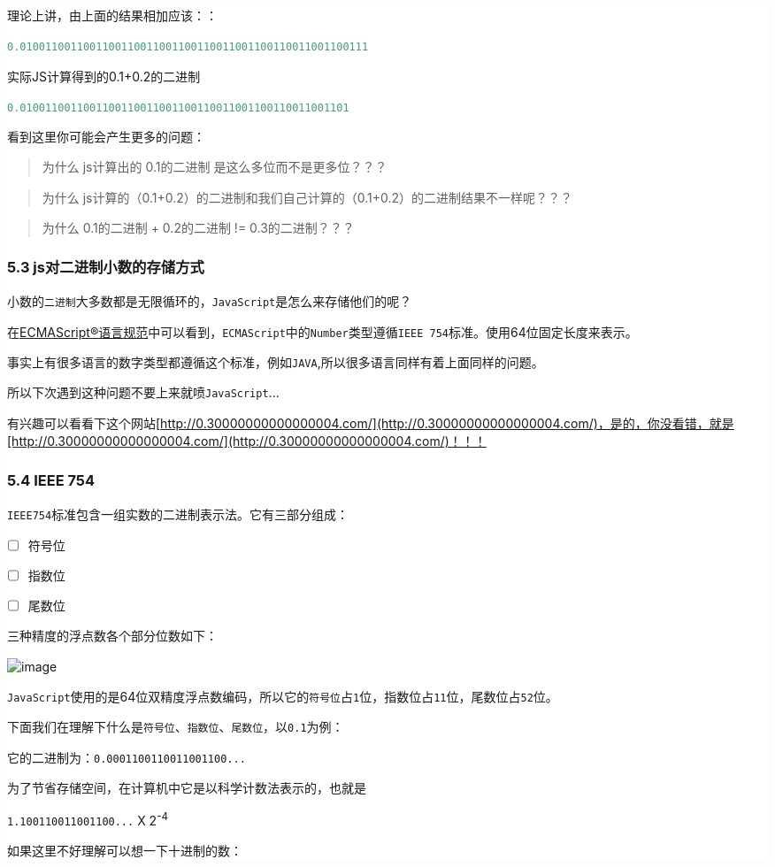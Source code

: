 理论上讲，由上面的结果相加应该：：

```js
0.0100110011001100110011001100110011001100110011001100111
```

实际JS计算得到的0.1+0.2的二进制

```js
0.0100110011001100110011001100110011001100110011001101
```

看到这里你可能会产生更多的问题：

> 为什么 js计算出的 0.1的二进制 是这么多位而不是更多位？？？

> 为什么 js计算的（0.1+0.2）的二进制和我们自己计算的（0.1+0.2）的二进制结果不一样呢？？？

> 为什么 0.1的二进制 + 0.2的二进制 != 0.3的二进制？？？


### 5.3 js对二进制小数的存储方式

小数的`二进制`大多数都是无限循环的，`JavaScript`是怎么来存储他们的呢？

在[ECMAScript®语言规范](http://www.ecma-international.org/ecma-262/5.1/#sec-4.3.19)中可以看到，`ECMAScript`中的`Number`类型遵循`IEEE 754`标准。使用64位固定长度来表示。

事实上有很多语言的数字类型都遵循这个标准，例如`JAVA`,所以很多语言同样有着上面同样的问题。

所以下次遇到这种问题不要上来就喷`JavaScript`...

有兴趣可以看看下这个网站[http://0.30000000000000004.com/](http://0.30000000000000004.com/)，是的，你没看错，就是[http://0.30000000000000004.com/](http://0.30000000000000004.com/)！！！


### 5.4 IEEE 754

`IEEE754`标准包含一组实数的二进制表示法。它有三部分组成：

- [ ] 符号位

- [ ] 指数位

- [ ] 尾数位

三种精度的浮点数各个部分位数如下：

![image](https://lsqimg-1257917459.cos-website.ap-beijing.myqcloud.com/blog/二进制1.png)


`JavaScript`使用的是64位双精度浮点数编码，所以它的`符号位`占`1`位，指数位占`11`位，尾数位占`52`位。

下面我们在理解下什么是`符号位`、`指数位`、`尾数位`，以`0.1`为例：

它的二进制为：`0.0001100110011001100...`

为了节省存储空间，在计算机中它是以科学计数法表示的，也就是

`1.100110011001100...` X 2<sup>-4</sup>

如果这里不好理解可以想一下十进制的数：
